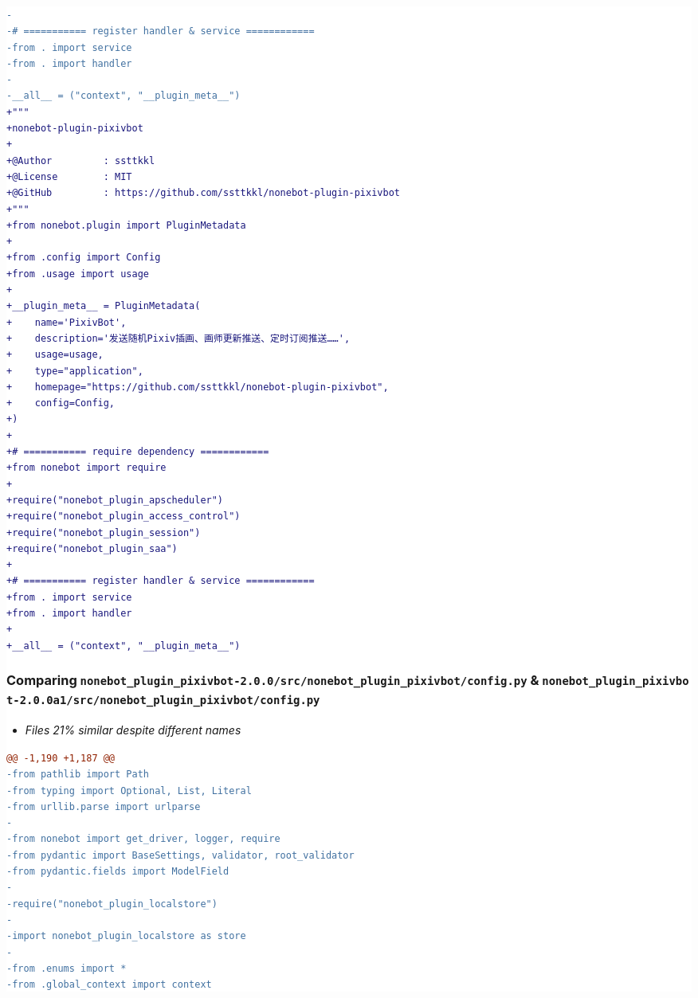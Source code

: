 ```diff
-
-# =========== register handler & service ============
-from . import service
-from . import handler
-
-__all__ = ("context", "__plugin_meta__")
+"""
+nonebot-plugin-pixivbot
+
+@Author         : ssttkkl
+@License        : MIT
+@GitHub         : https://github.com/ssttkkl/nonebot-plugin-pixivbot
+"""
+from nonebot.plugin import PluginMetadata
+
+from .config import Config
+from .usage import usage
+
+__plugin_meta__ = PluginMetadata(
+    name='PixivBot',
+    description='发送随机Pixiv插画、画师更新推送、定时订阅推送……',
+    usage=usage,
+    type="application",
+    homepage="https://github.com/ssttkkl/nonebot-plugin-pixivbot",
+    config=Config,
+)
+
+# =========== require dependency ============
+from nonebot import require
+
+require("nonebot_plugin_apscheduler")
+require("nonebot_plugin_access_control")
+require("nonebot_plugin_session")
+require("nonebot_plugin_saa")
+
+# =========== register handler & service ============
+from . import service
+from . import handler
+
+__all__ = ("context", "__plugin_meta__")
```

### Comparing `nonebot_plugin_pixivbot-2.0.0/src/nonebot_plugin_pixivbot/config.py` & `nonebot_plugin_pixivbot-2.0.0a1/src/nonebot_plugin_pixivbot/config.py`

 * *Files 21% similar despite different names*

```diff
@@ -1,190 +1,187 @@
-from pathlib import Path
-from typing import Optional, List, Literal
-from urllib.parse import urlparse
-
-from nonebot import get_driver, logger, require
-from pydantic import BaseSettings, validator, root_validator
-from pydantic.fields import ModelField
-
-require("nonebot_plugin_localstore")
-
-import nonebot_plugin_localstore as store
-
-from .enums import *
-from .global_context import context
```